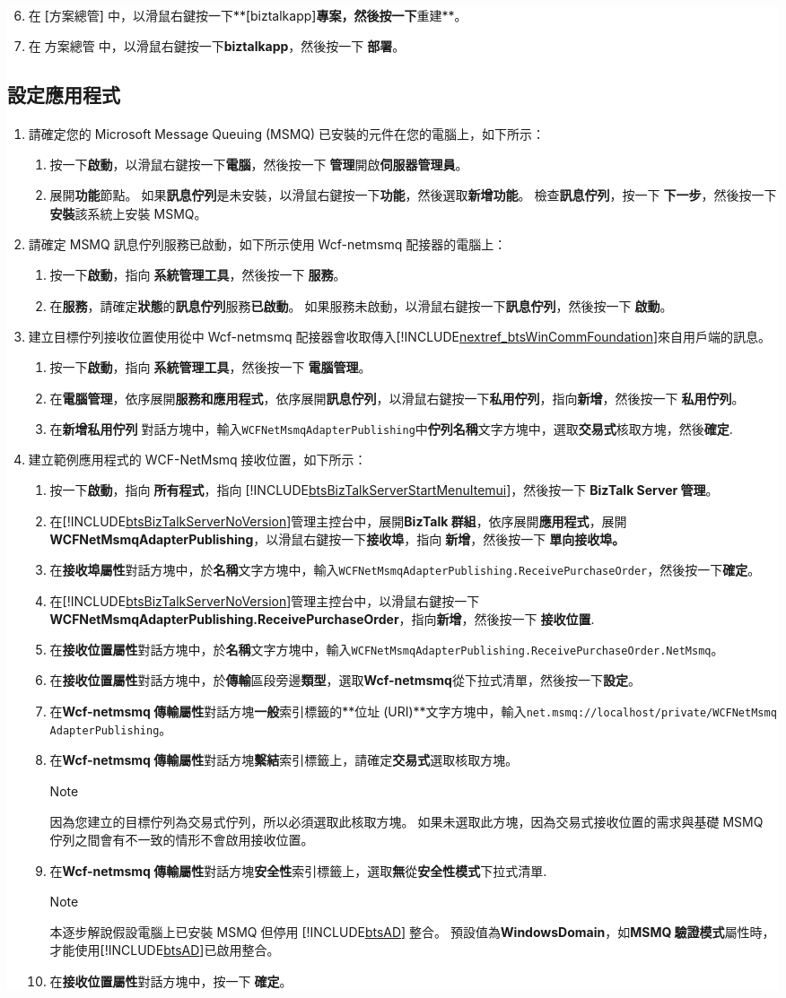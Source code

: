 6.  在 [方案總管] 中，以滑鼠右鍵按一下**[biztalkapp]**專案，然後按一下**重建**。  
  
7.  在 方案總管 中，以滑鼠右鍵按一下**biztalkapp**，然後按一下 **部署**。  
  
## <a name="configure-the-application"></a>設定應用程式  
  
1.  請確定您的 Microsoft Message Queuing (MSMQ) 已安裝的元件在您的電腦上，如下所示：  
  
    1.  按一下**啟動**，以滑鼠右鍵按一下**電腦**，然後按一下 **管理**開啟**伺服器管理員**。  
  
    2.  展開**功能**節點。  如果**訊息佇列**是未安裝，以滑鼠右鍵按一下**功能**，然後選取**新增功能**。 檢查**訊息佇列**，按一下 **下一步**，然後按一下 **安裝**該系統上安裝 MSMQ。  
  
2.  請確定 MSMQ 訊息佇列服務已啟動，如下所示使用 Wcf-netmsmq 配接器的電腦上：  
  
    1.  按一下**啟動**，指向 **系統管理工具**，然後按一下 **服務**。  
  
    2.  在**服務**，請確定**狀態**的**訊息佇列**服務**已啟動**。 如果服務未啟動，以滑鼠右鍵按一下**訊息佇列**，然後按一下 **啟動**。  
  
3.  建立目標佇列接收位置使用從中 Wcf-netmsmq 配接器會收取傳入[!INCLUDE[nextref_btsWinCommFoundation](../includes/nextref-btswincommfoundation-md.md)]來自用戶端的訊息。  
  
    1.  按一下**啟動**，指向 **系統管理工具**，然後按一下 **電腦管理**。  
  
    2.  在**電腦管理**，依序展開**服務和應用程式**，依序展開**訊息佇列**，以滑鼠右鍵按一下**私用佇列**，指向**新增**，然後按一下 **私用佇列**。  
  
    3.  在**新增私用佇列** 對話方塊中，輸入`WCFNetMsmqAdapterPublishing`中**佇列名稱**文字方塊中，選取**交易式**核取方塊，然後**確定**.  
  
4.  建立範例應用程式的 WCF-NetMsmq 接收位置，如下所示：  
  
    1.  按一下**啟動**，指向 **所有程式**，指向  [!INCLUDE[btsBizTalkServerStartMenuItemui](../includes/btsbiztalkserverstartmenuitemui-md.md)]，然後按一下  **BizTalk Server 管理**。  
  
    2.  在[!INCLUDE[btsBizTalkServerNoVersion](../includes/btsbiztalkservernoversion-md.md)]管理主控台中，展開**BizTalk 群組**，依序展開**應用程式**，展開**WCFNetMsmqAdapterPublishing**，以滑鼠右鍵按一下**接收埠**，指向 **新增**，然後按一下 **單向接收埠。**  
  
    3.  在**接收埠屬性**對話方塊中，於**名稱**文字方塊中，輸入`WCFNetMsmqAdapterPublishing.ReceivePurchaseOrder`，然後按一下**確定**。  
  
    4.  在[!INCLUDE[btsBizTalkServerNoVersion](../includes/btsbiztalkservernoversion-md.md)]管理主控台中，以滑鼠右鍵按一下**WCFNetMsmqAdapterPublishing.ReceivePurchaseOrder**，指向**新增**，然後按一下 **接收位置**.  
  
    5.  在**接收位置屬性**對話方塊中，於**名稱**文字方塊中，輸入`WCFNetMsmqAdapterPublishing.ReceivePurchaseOrder.NetMsmq`。  
  
    6.  在**接收位置屬性**對話方塊中，於**傳輸**區段旁邊**類型**，選取**Wcf-netmsmq**從下拉式清單，然後按一下**設定**。  
  
    7.  在**Wcf-netmsmq 傳輸屬性**對話方塊**一般**索引標籤的**位址 (URI)**文字方塊中，輸入`net.msmq://localhost/private/WCFNetMsmqAdapterPublishing`。  
  
    8.  在**Wcf-netmsmq 傳輸屬性**對話方塊**繫結**索引標籤上，請確定**交易式**選取核取方塊。  
  
        > [!NOTE]
        >  因為您建立的目標佇列為交易式佇列，所以必須選取此核取方塊。 如果未選取此方塊，因為交易式接收位置的需求與基礎 MSMQ 佇列之間會有不一致的情形不會啟用接收位置。  
  
    9. 在**Wcf-netmsmq 傳輸屬性**對話方塊**安全性**索引標籤上，選取**無**從**安全性模式**下拉式清單.  
  
        > [!NOTE]
        >  本逐步解說假設電腦上已安裝 MSMQ 但停用 [!INCLUDE[btsAD](../includes/btsad-md.md)] 整合。 預設值為**WindowsDomain**，如**MSMQ 驗證模式**屬性時，才能使用[!INCLUDE[btsAD](../includes/btsad-md.md)]已啟用整合。  
  
    10. 在**接收位置屬性**對話方塊中，按一下 **確定**。  
  